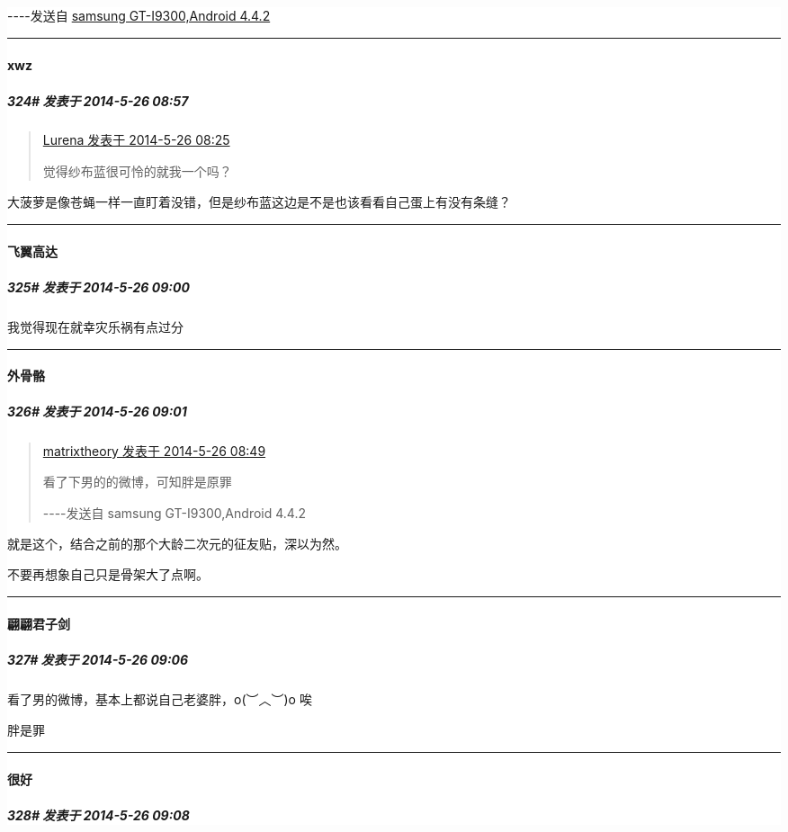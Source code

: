 
----发送自 [samsung GT-I9300,Android 4.4.2](http://stage1.5j4m.com/?1.14)


*****

####  xwz  
##### 324#       发表于 2014-5-26 08:57


<blockquote><a href="httphttps://bbs.saraba1st.com/2b/forum.php?mod=redirect&amp;goto=findpost&amp;pid=25500082&amp;ptid=1026710" target="_blank">Lurena 发表于 2014-5-26 08:25</a>

觉得纱布蓝很可怜的就我一个吗？</blockquote>
大菠萝是像苍蝇一样一直盯着没错，但是纱布蓝这边是不是也该看看自己蛋上有没有条缝？


*****

####  飞翼高达  
##### 325#       发表于 2014-5-26 09:00


我觉得现在就幸灾乐祸有点过分


*****

####  外骨骼  
##### 326#       发表于 2014-5-26 09:01


<blockquote><a href="httphttps://bbs.saraba1st.com/2b/forum.php?mod=redirect&amp;goto=findpost&amp;pid=25500251&amp;ptid=1026710" target="_blank">matrixtheory 发表于 2014-5-26 08:49</a>

看了下男的的微博，可知胖是原罪


----发送自 samsung GT-I9300,Android 4.4.2</blockquote>
就是这个，结合之前的那个大龄二次元的征友贴，深以为然。

不要再想象自己只是骨架大了点啊。


*****

####  翩翩君子剑  
##### 327#       发表于 2014-5-26 09:06


看了男的微博，基本上都说自己老婆胖，o(︶︿︶)o 唉

胖是罪


*****

####  很好  
##### 328#       发表于 2014-5-26 09:08

